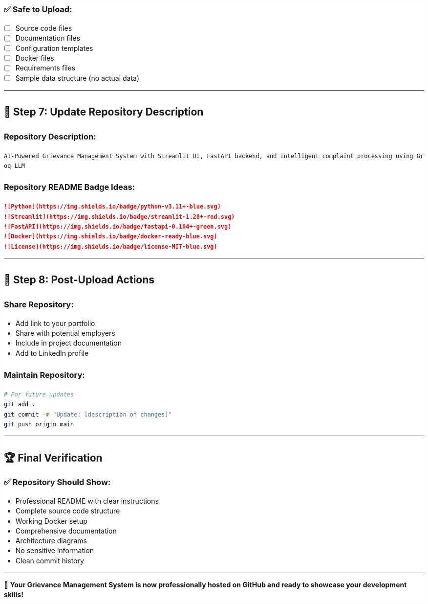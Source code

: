 ### **✅ Safe to Upload:**
- [ ] Source code files
- [ ] Documentation files
- [ ] Configuration templates
- [ ] Docker files
- [ ] Requirements files
- [ ] Sample data structure (no actual data)

---

## 📝 **Step 7: Update Repository Description**

### **Repository Description:**
```
AI-Powered Grievance Management System with Streamlit UI, FastAPI backend, and intelligent complaint processing using Groq LLM
```

### **Repository README Badge Ideas:**
```markdown
![Python](https://img.shields.io/badge/python-v3.11+-blue.svg)
![Streamlit](https://img.shields.io/badge/streamlit-1.28+-red.svg)
![FastAPI](https://img.shields.io/badge/fastapi-0.104+-green.svg)
![Docker](https://img.shields.io/badge/docker-ready-blue.svg)
![License](https://img.shields.io/badge/license-MIT-blue.svg)
```

---

## 🎯 **Step 8: Post-Upload Actions**

### **Share Repository:**
- Add link to your portfolio
- Share with potential employers
- Include in project documentation
- Add to LinkedIn profile

### **Maintain Repository:**
```bash
# For future updates
git add .
git commit -m "Update: [description of changes]"
git push origin main
```

---

## 🏆 **Final Verification**

### **✅ Repository Should Show:**
- Professional README with clear instructions
- Complete source code structure
- Working Docker setup
- Comprehensive documentation
- Architecture diagrams
- No sensitive information
- Clean commit history

---

**🚀 Your Grievance Management System is now professionally hosted on GitHub and ready to showcase your development skills!**
